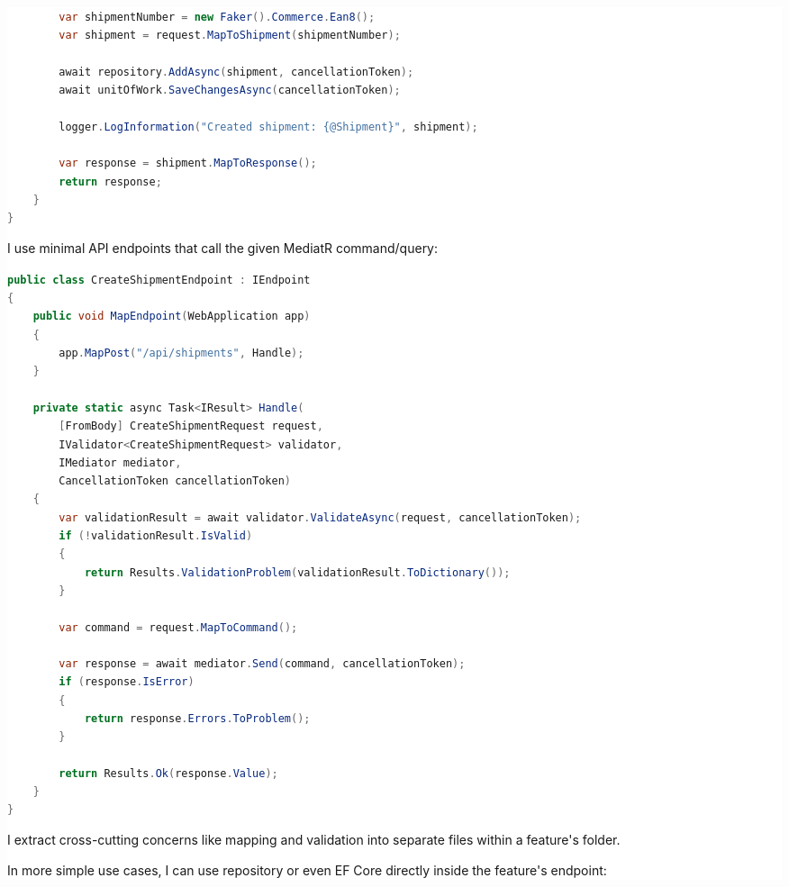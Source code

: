 ```csharp
        var shipmentNumber = new Faker().Commerce.Ean8();
        var shipment = request.MapToShipment(shipmentNumber);

        await repository.AddAsync(shipment, cancellationToken);
        await unitOfWork.SaveChangesAsync(cancellationToken);

        logger.LogInformation("Created shipment: {@Shipment}", shipment);

        var response = shipment.MapToResponse();
        return response;
    }
}
```

I use minimal API endpoints that call the given MediatR command/query:

```csharp
public class CreateShipmentEndpoint : IEndpoint
{
    public void MapEndpoint(WebApplication app)
    {
        app.MapPost("/api/shipments", Handle);
    }
    
    private static async Task<IResult> Handle(
        [FromBody] CreateShipmentRequest request,
        IValidator<CreateShipmentRequest> validator,
        IMediator mediator,
        CancellationToken cancellationToken)
    {
        var validationResult = await validator.ValidateAsync(request, cancellationToken);
        if (!validationResult.IsValid)
        {
            return Results.ValidationProblem(validationResult.ToDictionary());
        }
                
        var command = request.MapToCommand();

        var response = await mediator.Send(command, cancellationToken);
        if (response.IsError)
        {
            return response.Errors.ToProblem();
        }

        return Results.Ok(response.Value);
    }
}
```

I extract cross-cutting concerns like mapping and validation into separate files within a feature's folder.

In more simple use cases, I can use repository or even EF Core directly inside the feature's endpoint:
